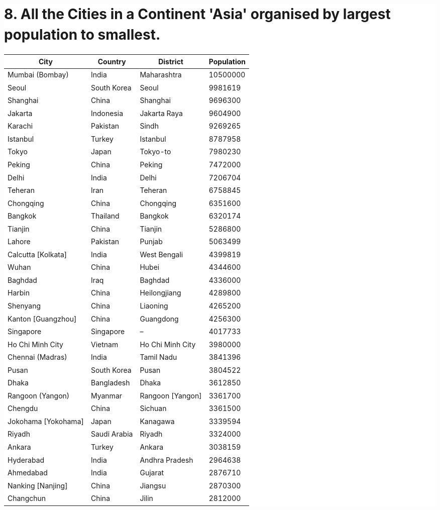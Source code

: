 # 8. All the Cities in a Continent 'Asia' organised by largest population to smallest.

| City | Country | District | Population |
| --- | --- | --- | --- |
| Mumbai (Bombay) | India | Maharashtra | 10500000 |
| Seoul | South Korea | Seoul | 9981619 |
| Shanghai | China | Shanghai | 9696300 |
| Jakarta | Indonesia | Jakarta Raya | 9604900 |
| Karachi | Pakistan | Sindh | 9269265 |
| Istanbul | Turkey | Istanbul | 8787958 |
| Tokyo | Japan | Tokyo-to | 7980230 |
| Peking | China | Peking | 7472000 |
| Delhi | India | Delhi | 7206704 |
| Teheran | Iran | Teheran | 6758845 |
| Chongqing | China | Chongqing | 6351600 |
| Bangkok | Thailand | Bangkok | 6320174 |
| Tianjin | China | Tianjin | 5286800 |
| Lahore | Pakistan | Punjab | 5063499 |
| Calcutta [Kolkata] | India | West Bengali | 4399819 |
| Wuhan | China | Hubei | 4344600 |
| Baghdad | Iraq | Baghdad | 4336000 |
| Harbin | China | Heilongjiang | 4289800 |
| Shenyang | China | Liaoning | 4265200 |
| Kanton [Guangzhou] | China | Guangdong | 4256300 |
| Singapore | Singapore | – | 4017733 |
| Ho Chi Minh City | Vietnam | Ho Chi Minh City | 3980000 |
| Chennai (Madras) | India | Tamil Nadu | 3841396 |
| Pusan | South Korea | Pusan | 3804522 |
| Dhaka | Bangladesh | Dhaka | 3612850 |
| Rangoon (Yangon) | Myanmar | Rangoon [Yangon] | 3361700 |
| Chengdu | China | Sichuan | 3361500 |
| Jokohama [Yokohama] | Japan | Kanagawa | 3339594 |
| Riyadh | Saudi Arabia | Riyadh | 3324000 |
| Ankara | Turkey | Ankara | 3038159 |
| Hyderabad | India | Andhra Pradesh | 2964638 |
| Ahmedabad | India | Gujarat | 2876710 |
| Nanking [Nanjing] | China | Jiangsu | 2870300 |
| Changchun | China | Jilin | 2812000 |